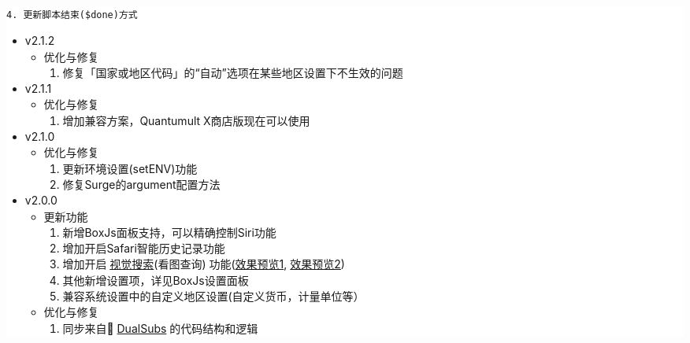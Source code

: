     4. 更新脚本结束($done)方式
* v2.1.2
  * 优化与修复
    1. 修复「国家或地区代码」的“自动”选项在某些地区设置下不生效的问题
* v2.1.1
  * 优化与修复
    1. 增加兼容方案，Quantumult X商店版现在可以使用
* v2.1.0
  * 优化与修复
    1. 更新环境设置(setENV)功能
    2. 修复Surge的argument配置方法
* v2.0.0
  * 更新功能
    1. 新增BoxJs面板支持，可以精确控制Siri功能
    2. 增加开启Safari智能历史记录功能
    3. 增加开启 [视觉搜索](https://support.apple.com/zh-cn/guide/iphone/iph37fdd714b/ios)(看图查询) 功能([效果预览1](https://t.me/GetSomeFriesChannel/65), [效果预览2](https://t.me/GetSomeFriesChannel/96))
    4. 其他新增设置项，详见BoxJs设置面板
    5. 兼容系统设置中的自定义地区设置(自定义货币，计量单位等）
  * 优化与修复
    1. 同步来自🍿️ [DualSubs](https://t.me/GetSomeFriesChannel/61) 的代码结构和逻辑
